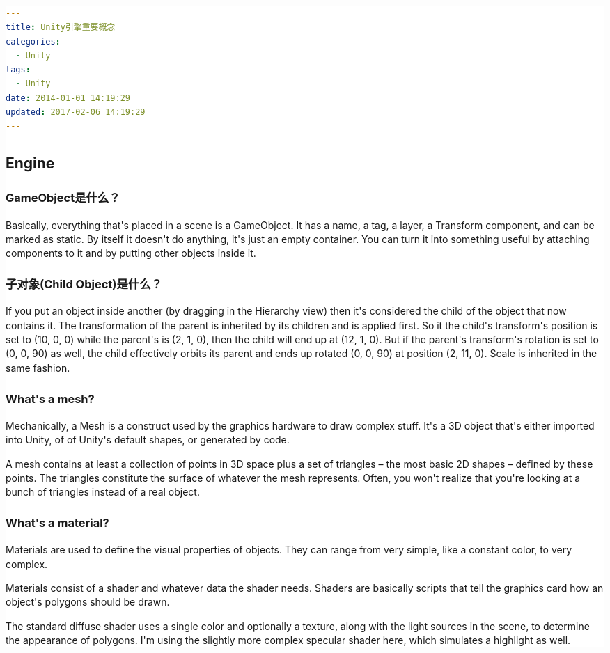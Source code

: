 ```yaml
---
title: Unity引擎重要概念
categories:
  - Unity
tags:
  - Unity
date: 2014-01-01 14:19:29
updated: 2017-02-06 14:19:29
---
```



## Engine

### GameObject是什么？

Basically, everything that's placed in a scene is a GameObject. It has a name, a tag, a layer, a Transform component, and can be marked as static. By itself it doesn't do anything, it's just an empty container. You can turn it into something useful by attaching components to it and by putting other objects inside it.



### 子对象(Child Object)是什么？

If you put an object inside another (by dragging in the Hierarchy view) then it's considered the child of the object that now contains it. The transformation of the parent is inherited by its children and is applied first. So it the child's transform's position is set to (10, 0, 0) while the parent's is (2, 1, 0), then the child will end up at (12, 1, 0). But if the parent's transform's rotation is set to (0, 0, 90) as well, the child effectively orbits its parent and ends up rotated (0, 0, 90) at position (2, 11, 0). Scale is inherited in the same fashion.

### What's a mesh?

Mechanically, a Mesh is a construct used by the graphics hardware to draw complex stuff. It's a 3D object that's either imported into Unity, of of Unity's default shapes, or generated by code.

A mesh contains at least a collection of points in 3D space plus a set of triangles – the most basic 2D shapes – defined by these points. The triangles constitute the surface of whatever the mesh represents. Often, you won't realize that you're looking at a bunch of triangles instead of a real object.

### What's a material?
Materials are used to define the visual properties of objects. They can range from very simple, like a constant color, to very complex.

Materials consist of a shader and whatever data the shader needs. Shaders are basically scripts that tell the graphics card how an object's polygons should be drawn.
 
The standard diffuse shader uses a single color and optionally a texture, along with the light sources in the scene, to determine the appearance of polygons. I'm using the slightly more complex specular shader here, which simulates a highlight as well.

